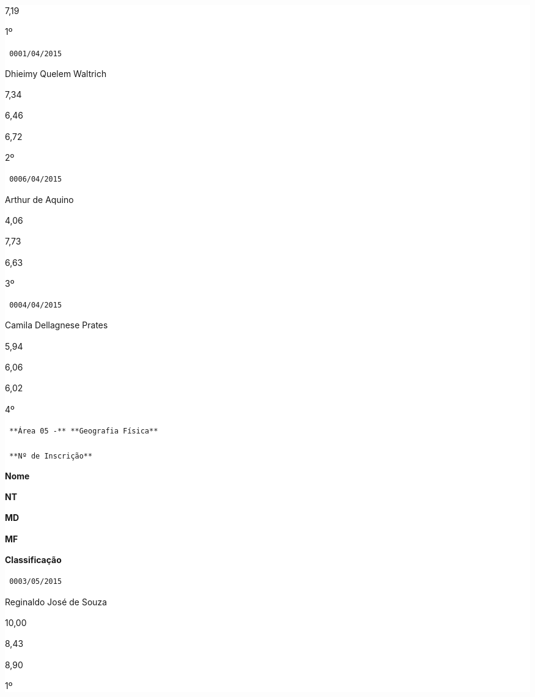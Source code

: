    7,19

   1º

     0001/04/2015

   Dhieimy Quelem Waltrich

   7,34

   6,46

   6,72

   2º

     0006/04/2015

   Arthur de Aquino

   4,06

   7,73

   6,63

   3º

     0004/04/2015

   Camila Dellagnese Prates

   5,94

   6,06

   6,02

   4º

     **Área 05 -** **Geografia Física**

     **Nº de Inscrição**

   **Nome**

   **NT**

   **MD**

   **MF**

   **Classificação**

     0003/05/2015

   Reginaldo José de Souza

   10,00

   8,43

   8,90

   1º
